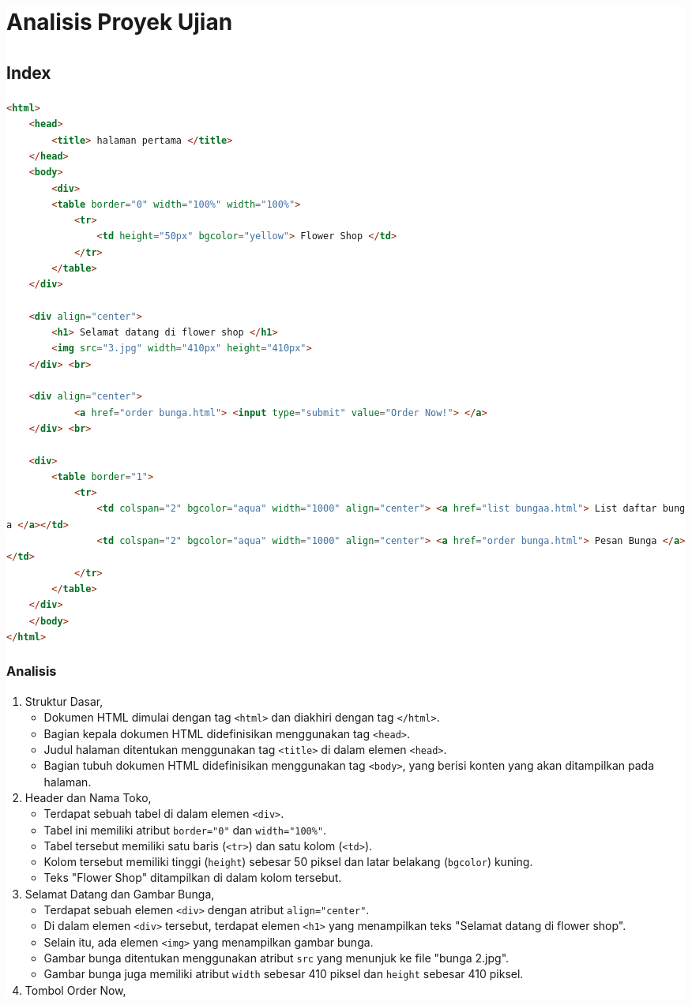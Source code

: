 # Analisis Proyek Ujian
## Index 
```html
<html>
    <head>
        <title> halaman pertama </title>
    </head>
    <body>
        <div>
        <table border="0" width="100%" width="100%">
            <tr> 
                <td height="50px" bgcolor="yellow"> Flower Shop </td>  
            </tr>
        </table>
    </div>

    <div align="center">
        <h1> Selamat datang di flower shop </h1>
        <img src="3.jpg" width="410px" height="410px">
    </div> <br>

    <div align="center">
            <a href="order bunga.html"> <input type="submit" value="Order Now!"> </a>
    </div> <br>

    <div>
        <table border="1">
            <tr>
                <td colspan="2" bgcolor="aqua" width="1000" align="center"> <a href="list bungaa.html"> List daftar bunga </a></td>
                <td colspan="2" bgcolor="aqua" width="1000" align="center"> <a href="order bunga.html"> Pesan Bunga </a></td>
            </tr>
        </table>
    </div>
    </body>
</html>
```
### Analisis
1. Struktur Dasar,
    - Dokumen HTML dimulai dengan tag `<html>` dan diakhiri dengan tag `</html>`.
    - Bagian kepala dokumen HTML didefinisikan menggunakan tag `<head>`.
    - Judul halaman ditentukan menggunakan tag `<title>` di dalam elemen `<head>`.
    - Bagian tubuh dokumen HTML didefinisikan menggunakan tag `<body>`, yang berisi konten yang akan ditampilkan pada halaman.
2. Header dan Nama Toko, 
    - Terdapat sebuah tabel di dalam elemen `<div>`.
    - Tabel ini memiliki atribut `border="0"` dan `width="100%"`.
    - Tabel tersebut memiliki satu baris (`<tr>`) dan satu kolom (`<td>`).
    - Kolom tersebut memiliki tinggi (`height`) sebesar 50 piksel dan latar belakang (`bgcolor`) kuning.
    - Teks "Flower Shop" ditampilkan di dalam kolom tersebut.
3. Selamat Datang dan Gambar Bunga, 
    - Terdapat sebuah elemen `<div>` dengan atribut `align="center"`.
    - Di dalam elemen `<div>` tersebut, terdapat elemen `<h1>` yang menampilkan teks "Selamat datang di flower shop".
    - Selain itu, ada elemen `<img>` yang menampilkan gambar bunga.
    - Gambar bunga ditentukan menggunakan atribut `src` yang menunjuk ke file "bunga 2.jpg".
    - Gambar bunga juga memiliki atribut `width` sebesar 410 piksel dan `height` sebesar 410 piksel.
4. Tombol Order Now,